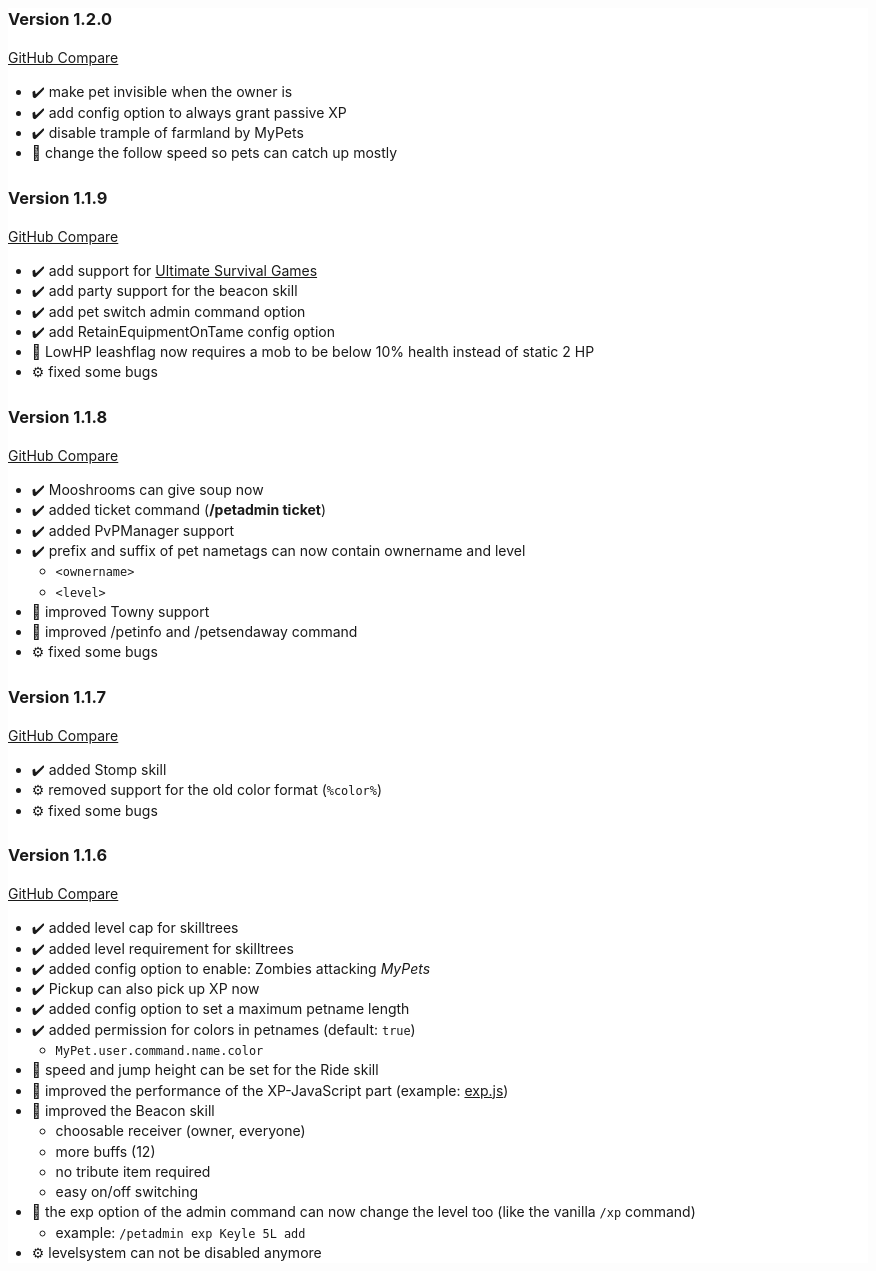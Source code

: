 ### Version 1.2.0

[GitHub Compare](https://github.com/xXKeyleXx/MyPet/compare/1.1.9...1.2.0)

* ✔️ make pet invisible when the owner is
* ✔️ add config option to always grant passive XP
* ✔️ disable trample of farmland by MyPets
* 🔅 change the follow speed so pets can catch up mostly

### Version 1.1.9

[GitHub Compare](https://github.com/xXKeyleXx/MyPet/compare/1.1.8...1.1.9)

* ✔️ add support for [Ultimate Survival Games](http://dev.bukkit.org/bukkit-plugins/ultimatesurvivalgames/)
* ✔️ add party support for the beacon skill
* ✔️ add pet switch admin command option
* ✔️ add RetainEquipmentOnTame config option
* 🔅 LowHP leashflag now requires a mob to be below 10% health instead of static 2 HP
* ⚙️ fixed some bugs

### Version 1.1.8

[GitHub Compare](https://github.com/xXKeyleXx/MyPet/compare/1.1.7...1.1.8)

* ✔️ Mooshrooms can give soup now
* ✔️ added ticket command \(**/petadmin ticket**\)
* ✔️ added PvPManager support
* ✔️ prefix and suffix of pet nametags can now contain ownername and level
  * `<ownername>`
  * `<level>`
* 🔅 improved Towny support
* 🔅 improved /petinfo and /petsendaway command
* ⚙️ fixed some bugs

### Version 1.1.7

[GitHub Compare](https://github.com/xXKeyleXx/MyPet/compare/1.1.6...1.1.7)

* ✔️ added Stomp skill
* ⚙️ removed support for the old color format \(`%color%`\)
* ⚙️ fixed some bugs

### Version 1.1.6

[GitHub Compare](https://github.com/xXKeyleXx/MyPet/compare/1.1.5...1.1.6)

* ✔️ added level cap for skilltrees
* ✔️ added level requirement for skilltrees
* ✔️ added config option to enable: Zombies attacking _MyPets_
* ✔️ Pickup can also pick up XP now
* ✔️ added config option to set a maximum petname length
* ✔️ added permission for colors in petnames \(default: `true`\)
  * `MyPet.user.command.name.color`
* 🔅 speed and jump height can be set for the Ride skill
* 🔅 improved the performance of the XP-JavaScript part \(example: [exp.js](https://github.com/xXKeyleXx/MyPet/blob/master/experience-scripts/exp.js)\)
* 🔅 improved the Beacon skill
  * choosable receiver \(owner, everyone\)
  * more buffs \(12\)
  * no tribute item required
  * easy on/off switching
* 🔅 the exp option of the admin command can now change the level too \(like the vanilla `/xp` command\)
  * example: `/petadmin exp Keyle 5L add`
* ⚙️ levelsystem can not be disabled anymore